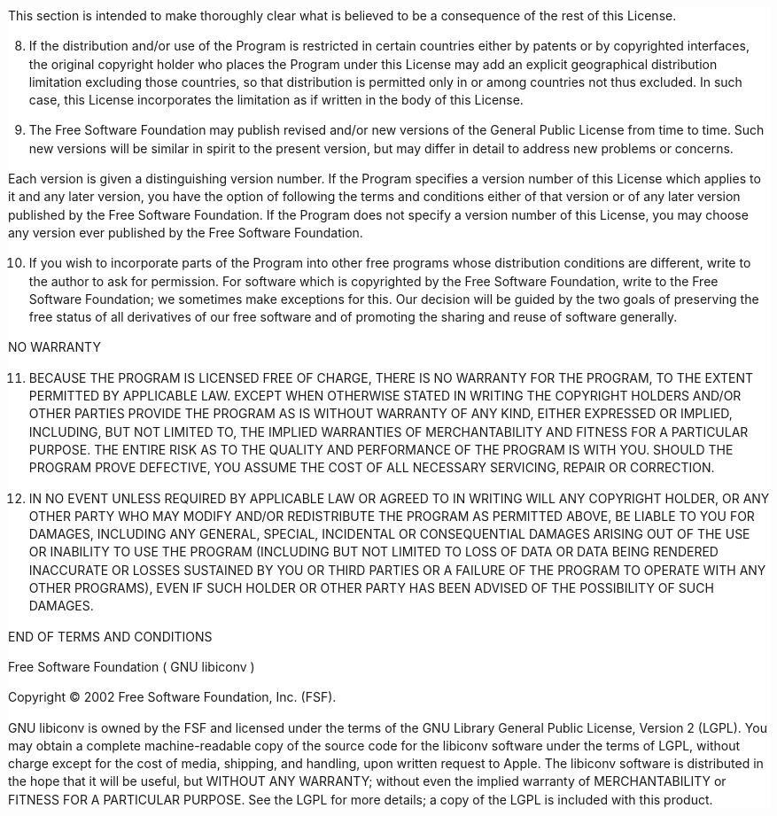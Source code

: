 This section is intended to make thoroughly clear what is believed to be a consequence of the rest of this License. 

8. If the distribution and/or use of the Program is restricted in certain countries either by patents or by copyrighted interfaces, the original copyright holder who places the Program under this License may add an explicit geographical distribution limitation excluding those countries, so that distribution is permitted only in or among countries not thus excluded. In such case, this License incorporates the limitation as if written in the body of this License. 

9. The Free Software Foundation may publish revised and/or new versions of the General Public License from time to time. Such new versions will be similar in spirit to the present version, but may differ in detail to address new problems or concerns. 

Each version is given a distinguishing version number. If the Program specifies a version number of this License which applies to it and any later version, you have the option of following the terms and conditions either of that version or of any later version published by the Free Software Foundation. If the Program does not specify a version number of this License, you may choose any version ever published by the Free Software Foundation. 

10. If you wish to incorporate parts of the Program into other free programs whose distribution conditions are different, write to the author to ask for permission. For software which is copyrighted by the Free Software Foundation, write to the Free Software Foundation; we sometimes make exceptions for this. Our decision will be guided by the two goals of preserving the free status of all derivatives of our free software and of promoting the sharing and reuse of software generally. 

NO WARRANTY

11. BECAUSE THE PROGRAM IS LICENSED FREE OF CHARGE, THERE IS NO WARRANTY FOR THE PROGRAM, TO THE EXTENT PERMITTED BY APPLICABLE LAW. EXCEPT WHEN OTHERWISE STATED IN WRITING THE COPYRIGHT HOLDERS AND/OR OTHER PARTIES PROVIDE THE PROGRAM AS IS WITHOUT WARRANTY OF ANY KIND, EITHER EXPRESSED OR IMPLIED, INCLUDING, BUT NOT LIMITED TO, THE IMPLIED WARRANTIES OF MERCHANTABILITY AND FITNESS FOR A PARTICULAR PURPOSE. THE ENTIRE RISK AS TO THE QUALITY AND PERFORMANCE OF THE PROGRAM IS WITH YOU. SHOULD THE PROGRAM PROVE DEFECTIVE, YOU ASSUME THE COST OF ALL NECESSARY SERVICING, REPAIR OR CORRECTION. 

12. IN NO EVENT UNLESS REQUIRED BY APPLICABLE LAW OR AGREED TO IN WRITING WILL ANY COPYRIGHT HOLDER, OR ANY OTHER PARTY WHO MAY MODIFY AND/OR REDISTRIBUTE THE PROGRAM AS PERMITTED ABOVE, BE LIABLE TO YOU FOR DAMAGES, INCLUDING ANY GENERAL, SPECIAL, INCIDENTAL OR CONSEQUENTIAL DAMAGES ARISING OUT OF THE USE OR INABILITY TO USE THE PROGRAM (INCLUDING BUT NOT LIMITED TO LOSS OF DATA OR DATA BEING RENDERED INACCURATE OR LOSSES SUSTAINED BY YOU OR THIRD PARTIES OR A FAILURE OF THE PROGRAM TO OPERATE WITH ANY OTHER PROGRAMS), EVEN IF SUCH HOLDER OR OTHER PARTY HAS BEEN ADVISED OF THE POSSIBILITY OF SUCH DAMAGES. 

END OF TERMS AND CONDITIONS



Free Software Foundation ( GNU libiconv )

Copyright © 2002 Free Software Foundation, Inc. (FSF).

GNU libiconv is owned by the FSF and licensed under the terms of the GNU Library General Public License, Version 2 (LGPL). You may obtain a complete machine-readable copy of the source code for the libiconv software under the terms of LGPL, without charge except for the cost of media, shipping, and handling, upon written request to Apple. The libiconv software is distributed in the hope that it will be useful, but WITHOUT ANY WARRANTY; without even the implied warranty of MERCHANTABILITY or FITNESS FOR A PARTICULAR PURPOSE. See the LGPL for more details; a copy of the LGPL is included with this product.
